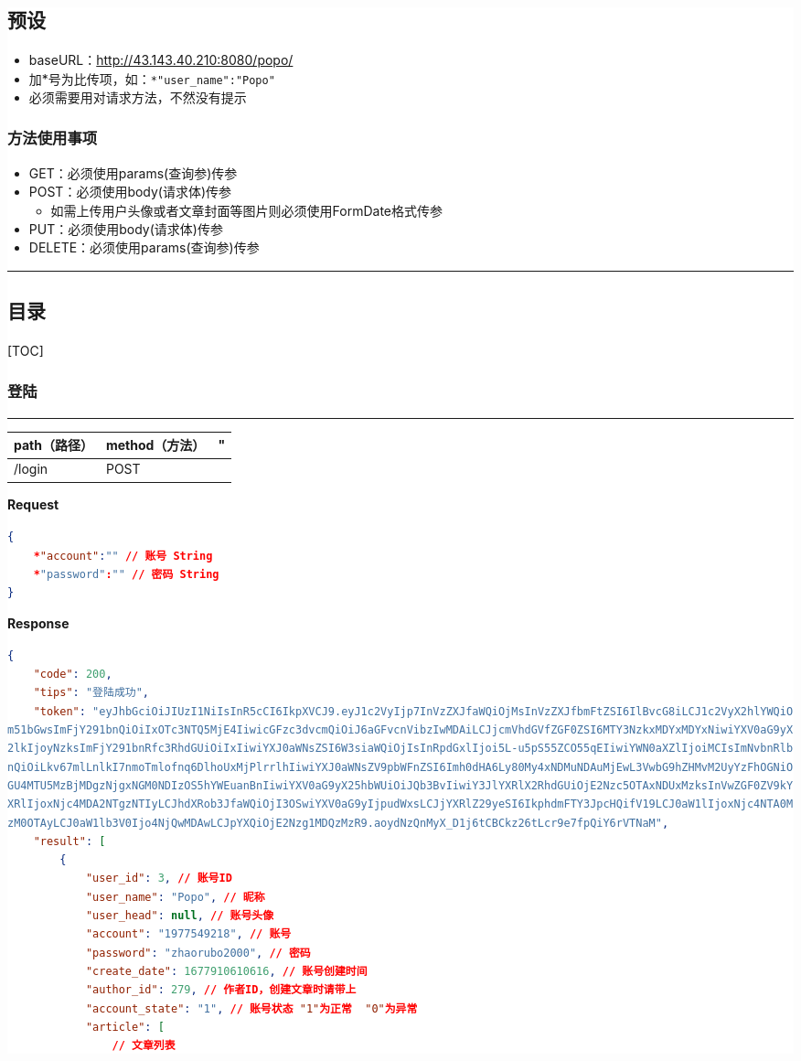 ## 预设

-   baseURL：http://43.143.40.210:8080/popo/
-   加*号为比传项，如：```*"user_name":"Popo"```
-   必须需要用对请求方法，不然没有提示

### **方法使用事项**

- GET：必须使用params(查询参)传参
- POST：必须使用body(请求体)传参  
  - 如需上传用户头像或者文章封面等图片则必须使用FormDate格式传参
- PUT：必须使用body(请求体)传参
- DELETE：必须使用params(查询参)传参

---

## 目录

[TOC]



### 登陆

---

| path（路径） | method（方法） | "   |
| ------------ | -------------- | --- |
| /login       | POST           |

**Request**

```json
{
    *"account":"" // 账号 String
    *"password":"" // 密码 String
}
```

**Response**

```json
{
    "code": 200,
    "tips": "登陆成功",
    "token": "eyJhbGciOiJIUzI1NiIsInR5cCI6IkpXVCJ9.eyJ1c2VyIjp7InVzZXJfaWQiOjMsInVzZXJfbmFtZSI6IlBvcG8iLCJ1c2VyX2hlYWQiOm51bGwsImFjY291bnQiOiIxOTc3NTQ5MjE4IiwicGFzc3dvcmQiOiJ6aGFvcnVibzIwMDAiLCJjcmVhdGVfZGF0ZSI6MTY3NzkxMDYxMDYxNiwiYXV0aG9yX2lkIjoyNzksImFjY291bnRfc3RhdGUiOiIxIiwiYXJ0aWNsZSI6W3siaWQiOjIsInRpdGxlIjoi5L-u5pS55ZCO55qEIiwiYWN0aXZlIjoiMCIsImNvbnRlbnQiOiLkv67mlLnlkI7nmoTmlofnq6DlhoUxMjPlrrlhIiwiYXJ0aWNsZV9pbWFnZSI6Imh0dHA6Ly80My4xNDMuNDAuMjEwL3VwbG9hZHMvM2UyYzFhOGNiOGU4MTU5MzBjMDgzNjgxNGM0NDIzOS5hYWEuanBnIiwiYXV0aG9yX25hbWUiOiJQb3BvIiwiY3JlYXRlX2RhdGUiOjE2Nzc5OTAxNDUxMzksInVwZGF0ZV9kYXRlIjoxNjc4MDA2NTgzNTIyLCJhdXRob3JfaWQiOjI3OSwiYXV0aG9yIjpudWxsLCJjYXRlZ29yeSI6IkphdmFTY3JpcHQifV19LCJ0aW1lIjoxNjc4NTA0MzM0OTAyLCJ0aW1lb3V0Ijo4NjQwMDAwLCJpYXQiOjE2Nzg1MDQzMzR9.aoydNzQnMyX_D1j6tCBCkz26tLcr9e7fpQiY6rVTNaM",
    "result": [
        {
            "user_id": 3, // 账号ID
            "user_name": "Popo", // 昵称
            "user_head": null, // 账号头像
            "account": "1977549218", // 账号
            "password": "zhaorubo2000", // 密码
            "create_date": 1677910610616, // 账号创建时间
            "author_id": 279, // 作者ID，创建文章时请带上
            "account_state": "1", // 账号状态 "1"为正常  "0"为异常
            "article": [
                // 文章列表
```